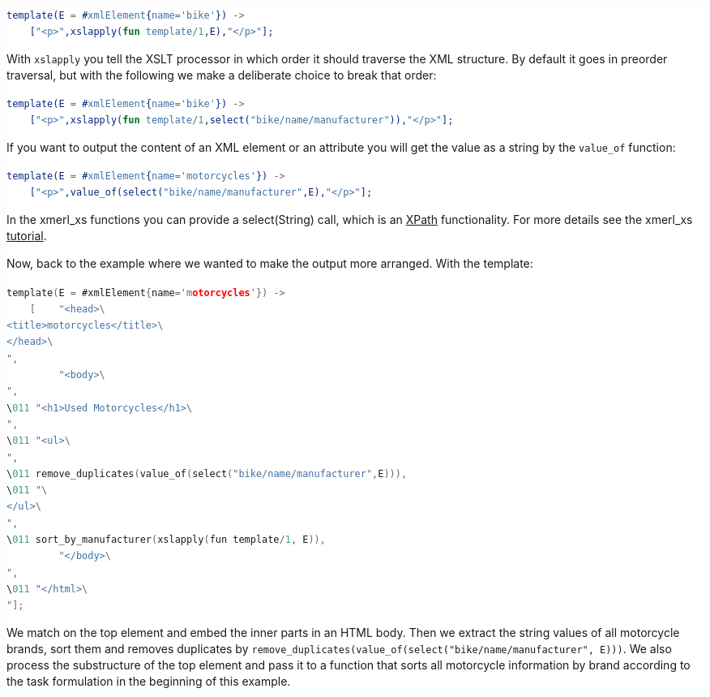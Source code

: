 ```erlang
template(E = #xmlElement{name='bike'}) ->
    ["<p>",xslapply(fun template/1,E),"</p>"];
```

With `xslapply` you tell the XSLT processor in which order it should traverse
the XML structure. By default it goes in preorder traversal, but with the
following we make a deliberate choice to break that order:

```erlang
template(E = #xmlElement{name='bike'}) ->
    ["<p>",xslapply(fun template/1,select("bike/name/manufacturer")),"</p>"];
```

If you want to output the content of an XML element or an attribute you will get
the value as a string by the `value_of` function:

```erlang
template(E = #xmlElement{name='motorcycles'}) ->
    ["<p>",value_of(select("bike/name/manufacturer",E),"</p>"];
```

In the xmerl_xs functions you can provide a select(String) call, which is an
[XPath](http://www.w3.org/TR/xpath) functionality. For more details see the
xmerl_xs [tutorial](xmerl_xs_examples.html).

Now, back to the example where we wanted to make the output more arranged. With
the template:

```c
template(E = #xmlElement{name='motorcycles'}) ->
    [    "<head>\
<title>motorcycles</title>\
</head>\
",
         "<body>\
",
\011 "<h1>Used Motorcycles</h1>\
",
\011 "<ul>\
",
\011 remove_duplicates(value_of(select("bike/name/manufacturer",E))),
\011 "\
</ul>\
",
\011 sort_by_manufacturer(xslapply(fun template/1, E)),
         "</body>\
",
\011 "</html>\
"];
```

We match on the top element and embed the inner parts in an HTML body. Then we
extract the string values of all motorcycle brands, sort them and removes
duplicates by
`remove_duplicates(value_of(select("bike/name/manufacturer", E)))`. We also
process the substructure of the top element and pass it to a function that sorts
all motorcycle information by brand according to the task formulation in the
beginning of this example.
